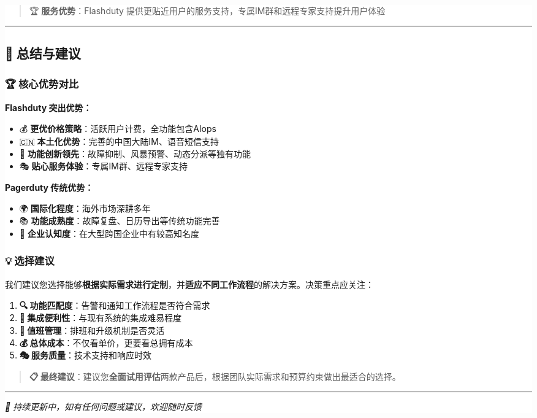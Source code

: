 
> 🏆 **服务优势**：Flashduty 提供更贴近用户的服务支持，专属IM群和远程专家支持提升用户体验

---

## 🎯 总结与建议

### 🏆 核心优势对比

**Flashduty 突出优势：**
- 💰 **更优价格策略**：活跃用户计费，全功能包含AIops
- 🇨🇳 **本土化优势**：完善的中国大陆IM、语音短信支持
- 🔧 **功能创新领先**：故障抑制、风暴预警、动态分派等独有功能
- 🎭 **贴心服务体验**：专属IM群、远程专家支持

**Pagerduty 传统优势：**
- 🌍 **国际化程度**：海外市场深耕多年
- 📚 **功能成熟度**：故障复盘、日历导出等传统功能完善
- 🏢 **企业认知度**：在大型跨国企业中有较高知名度

### 💡 选择建议

我们建议您选择能够**根据实际需求进行定制**，并**适应不同工作流程**的解决方案。决策重点应关注：

1. **🔍 功能匹配度**：告警和通知工作流程是否符合需求
2. **🔌 集成便利性**：与现有系统的集成难易程度  
3. **👥 值班管理**：排班和升级机制是否灵活
4. **💰 总体成本**：不仅看单价，更要看总拥有成本
5. **🎭 服务质量**：技术支持和响应时效

> **📋 最终建议**：建议您**全面试用评估**两款产品后，根据团队实际需求和预算约束做出最适合的选择。

---

*🔄 持续更新中，如有任何问题或建议，欢迎随时反馈*
